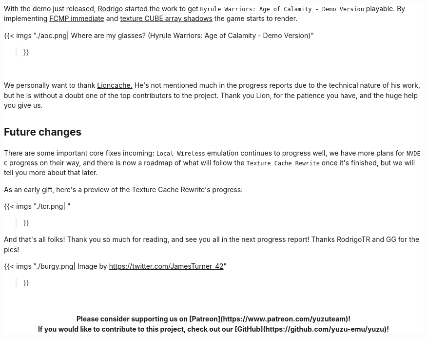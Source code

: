 With the demo just released, [Rodrigo](https://github.com/ReinUsesLisp) started the work to get `Hyrule Warriors: Age of Calamity - Demo Version` playable. By implementing [FCMP immediate](https://github.com/yuzu-emu/yuzu/pull/4853) and [texture CUBE array shadows](https://github.com/yuzu-emu/yuzu/pull/4854) the game starts to render.

{{< imgs
    "./aoc.png| Where are my glasses? (Hyrule Warriors: Age of Calamity - Demo Version)"
  >}}

&nbsp;

We personally want to thank [Lioncache.](https://github.com/lioncash) He's not mentioned much in the progress reports due to the technical nature of his work, but he is without a doubt one of the top contributors to the project. Thank you Lion, for the patience you have, and the huge help you give us.

## Future changes

There are some important core fixes incoming: `Local Wireless` emulation continues to progress well, we have more plans for `NVDEC` progress on their way, and there is now a roadmap of what will follow the `Texture Cache Rewrite` once it's finished, but we will tell you more about that later.

As an early gift, here's a preview of the Texture Cache Rewrite's progress:

{{< imgs
    "./tcr.png| "
  >}}

And that's all folks! Thank you so much for reading, and see you all in the next progress report!
Thanks RodrigoTR and GG for the pics!

{{< imgs
    "./burgy.png| Image by https://twitter.com/JamesTurner_42"
  >}}

&nbsp;
<h4 style="text-align:center;">
<b>Please consider supporting us on [Patreon](https://www.patreon.com/yuzuteam)!<br>
If you would like to contribute to this project, check out our [GitHub](https://github.com/yuzu-emu/yuzu)!</b>
</h4>
